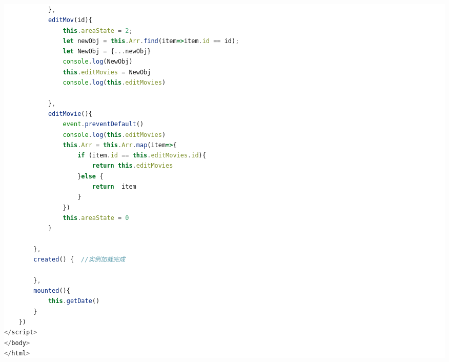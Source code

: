 ```js
            },
            editMov(id){
                this.areaState = 2;
                let newObj = this.Arr.find(item=>item.id == id);
                let NewObj = {...newObj}
                console.log(NewObj)
                this.editMovies = NewObj
                console.log(this.editMovies)

            },
            editMovie(){
                event.preventDefault()
                console.log(this.editMovies)
                this.Arr = this.Arr.map(item=>{
                    if (item.id == this.editMovies.id){
                        return this.editMovies
                    }else {
                        return  item
                    }
                })
                this.areaState = 0
            }

        },
        created() {  //实例加载完成

        },
        mounted(){
            this.getDate()
        }
    })
</script>
</body>
</html>
```

